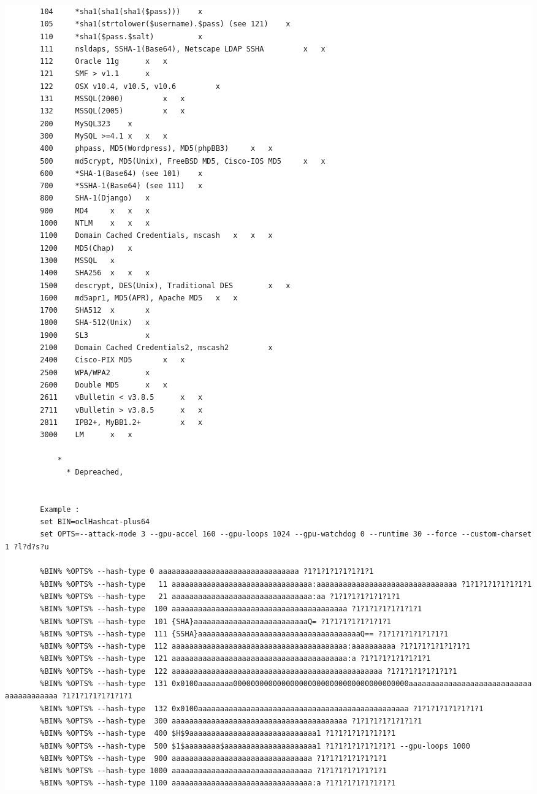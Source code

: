             104 	*sha1(sha1(sha1($pass))) 	x 		
            105 	*sha1(strtolower($username).$pass) (see 121) 	x 		
            110 	*sha1($pass.$salt) 			x
            111 	nsldaps, SSHA-1(Base64), Netscape LDAP SSHA 		x 	x
            112 	Oracle 11g 		x 	x
            121 	SMF > v1.1 		x 	
            122 	OSX v10.4, v10.5, v10.6 		x 	
            131 	MSSQL(2000) 		x 	x
            132 	MSSQL(2005) 		x 	x
            200 	MySQL323 	x 		
            300 	MySQL >=4.1	x 	x 	x
            400 	phpass, MD5(Wordpress), MD5(phpBB3) 	x 	x 	
            500 	md5crypt, MD5(Unix), FreeBSD MD5, Cisco-IOS MD5 	x 	x 	
            600 	*SHA-1(Base64) (see 101) 	x 		
            700 	*SSHA-1(Base64) (see 111) 	x 		
            800 	SHA-1(Django) 	x 		
            900 	MD4 	x 	x 	x
            1000 	NTLM 	x 	x 	x
            1100 	Domain Cached Credentials, mscash 	x 	x 	x
            1200 	MD5(Chap) 	x 		
            1300 	MSSQL 	x 		
            1400 	SHA256 	x 	x 	x
            1500 	descrypt, DES(Unix), Traditional DES 		x 	x
            1600 	md5apr1, MD5(APR), Apache MD5 	x 	x 	
            1700 	SHA512 	x 		x
            1800 	SHA-512(Unix) 	x 		
            1900 	SL3 			x
            2100 	Domain Cached Credentials2, mscash2 		x 	
            2400 	Cisco-PIX MD5 		x 	x
            2500 	WPA/WPA2 		x 	
            2600 	Double MD5 		x 	x
            2611 	vBulletin < v3.8.5 		x 	x
            2711 	vBulletin > v3.8.5 		x 	x
            2811 	IPB2+, MyBB1.2+ 		x 	x
            3000 	LM 		x 	x
            
                *
                  * Depreached,
            
            
            Example :
            set BIN=oclHashcat-plus64
            set OPTS=--attack-mode 3 --gpu-accel 160 --gpu-loops 1024 --gpu-watchdog 0 --runtime 30 --force --custom-charset1 ?l?d?s?u
             
            %BIN% %OPTS% --hash-type 0 aaaaaaaaaaaaaaaaaaaaaaaaaaaaaaaa ?1?1?1?1?1?1?1?1
            %BIN% %OPTS% --hash-type   11 aaaaaaaaaaaaaaaaaaaaaaaaaaaaaaaa:aaaaaaaaaaaaaaaaaaaaaaaaaaaaaaaa ?1?1?1?1?1?1?1?1
            %BIN% %OPTS% --hash-type   21 aaaaaaaaaaaaaaaaaaaaaaaaaaaaaaaa:aa ?1?1?1?1?1?1?1?1
            %BIN% %OPTS% --hash-type  100 aaaaaaaaaaaaaaaaaaaaaaaaaaaaaaaaaaaaaaaa ?1?1?1?1?1?1?1?1
            %BIN% %OPTS% --hash-type  101 {SHA}aaaaaaaaaaaaaaaaaaaaaaaaaaQ= ?1?1?1?1?1?1?1?1
            %BIN% %OPTS% --hash-type  111 {SSHA}aaaaaaaaaaaaaaaaaaaaaaaaaaaaaaaaaaaaaQ== ?1?1?1?1?1?1?1?1
            %BIN% %OPTS% --hash-type  112 aaaaaaaaaaaaaaaaaaaaaaaaaaaaaaaaaaaaaaaa:aaaaaaaaaa ?1?1?1?1?1?1?1?1
            %BIN% %OPTS% --hash-type  121 aaaaaaaaaaaaaaaaaaaaaaaaaaaaaaaaaaaaaaaa:a ?1?1?1?1?1?1?1?1
            %BIN% %OPTS% --hash-type  122 aaaaaaaaaaaaaaaaaaaaaaaaaaaaaaaaaaaaaaaaaaaaaaaa ?1?1?1?1?1?1?1?1
            %BIN% %OPTS% --hash-type  131 0x0100aaaaaaaa0000000000000000000000000000000000000000aaaaaaaaaaaaaaaaaaaaaaaaaaaaaaaaaaaaaaaa ?1?1?1?1?1?1?1?1
            %BIN% %OPTS% --hash-type  132 0x0100aaaaaaaaaaaaaaaaaaaaaaaaaaaaaaaaaaaaaaaaaaaaaaaa ?1?1?1?1?1?1?1?1
            %BIN% %OPTS% --hash-type  300 aaaaaaaaaaaaaaaaaaaaaaaaaaaaaaaaaaaaaaaa ?1?1?1?1?1?1?1?1
            %BIN% %OPTS% --hash-type  400 $H$9aaaaaaaaaaaaaaaaaaaaaaaaaaaaa1 ?1?1?1?1?1?1?1?1
            %BIN% %OPTS% --hash-type  500 $1$aaaaaaaa$aaaaaaaaaaaaaaaaaaaaa1 ?1?1?1?1?1?1?1?1 --gpu-loops 1000
            %BIN% %OPTS% --hash-type  900 aaaaaaaaaaaaaaaaaaaaaaaaaaaaaaaa ?1?1?1?1?1?1?1?1
            %BIN% %OPTS% --hash-type 1000 aaaaaaaaaaaaaaaaaaaaaaaaaaaaaaaa ?1?1?1?1?1?1?1?1
            %BIN% %OPTS% --hash-type 1100 aaaaaaaaaaaaaaaaaaaaaaaaaaaaaaaa:a ?1?1?1?1?1?1?1?1